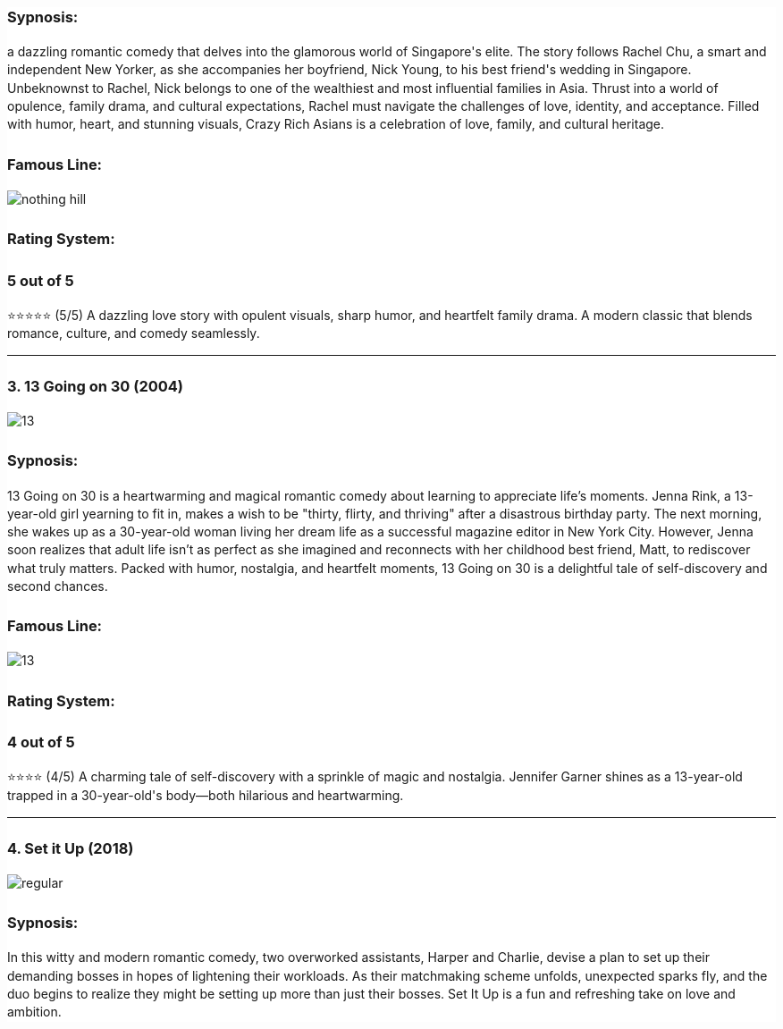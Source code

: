 ### Sypnosis:
a dazzling romantic comedy that delves into the glamorous world of Singapore's elite. The story follows Rachel Chu, a smart and independent New Yorker, as she accompanies her boyfriend, Nick Young, to his best friend's wedding in Singapore. Unbeknownst to Rachel, Nick belongs to one of the wealthiest and most influential families in Asia. Thrust into a world of opulence, family drama, and cultural expectations, Rachel must navigate the challenges of love, identity, and acceptance. Filled with humor, heart, and stunning visuals, Crazy Rich Asians is a celebration of love, family, and cultural heritage.
### Famous Line:
![nothing hill](/images/craline.jpg)
### Rating System:
### 5 out of 5 
⭐️⭐️⭐️⭐️⭐️ (5/5)
A dazzling love story with opulent visuals, sharp humor, and heartfelt family drama. A modern classic that blends romance, culture, and comedy seamlessly.

---
### 3. 13 Going on 30 (2004)

![13](images/13.jpg)

### Sypnosis:
13 Going on 30 is a heartwarming and magical romantic comedy about learning to appreciate life’s moments. Jenna Rink, a 13-year-old girl yearning to fit in, makes a wish to be "thirty, flirty, and thriving" after a disastrous birthday party. The next morning, she wakes up as a 30-year-old woman living her dream life as a successful magazine editor in New York City. However, Jenna soon realizes that adult life isn’t as perfect as she imagined and reconnects with her childhood best friend, Matt, to rediscover what truly matters. Packed with humor, nostalgia, and heartfelt moments, 13 Going on 30 is a delightful tale of self-discovery and second chances.


### Famous Line:
![13](/images/13line.jpg)
### Rating System:
### 4 out of 5
⭐️⭐️⭐️⭐️ (4/5) 
A charming tale of self-discovery with a sprinkle of magic and nostalgia. Jennifer Garner shines as a 13-year-old trapped in a 30-year-old's body—both hilarious and heartwarming.

---
### 4. Set it Up (2018)

![regular](images/siu.jpg)

### Sypnosis:
In this witty and modern romantic comedy, two overworked assistants, Harper and Charlie, devise a plan to set up their demanding bosses in hopes of lightening their workloads. As their matchmaking scheme unfolds, unexpected sparks fly, and the duo begins to realize they might be setting up more than just their bosses. Set It Up is a fun and refreshing take on love and ambition.
